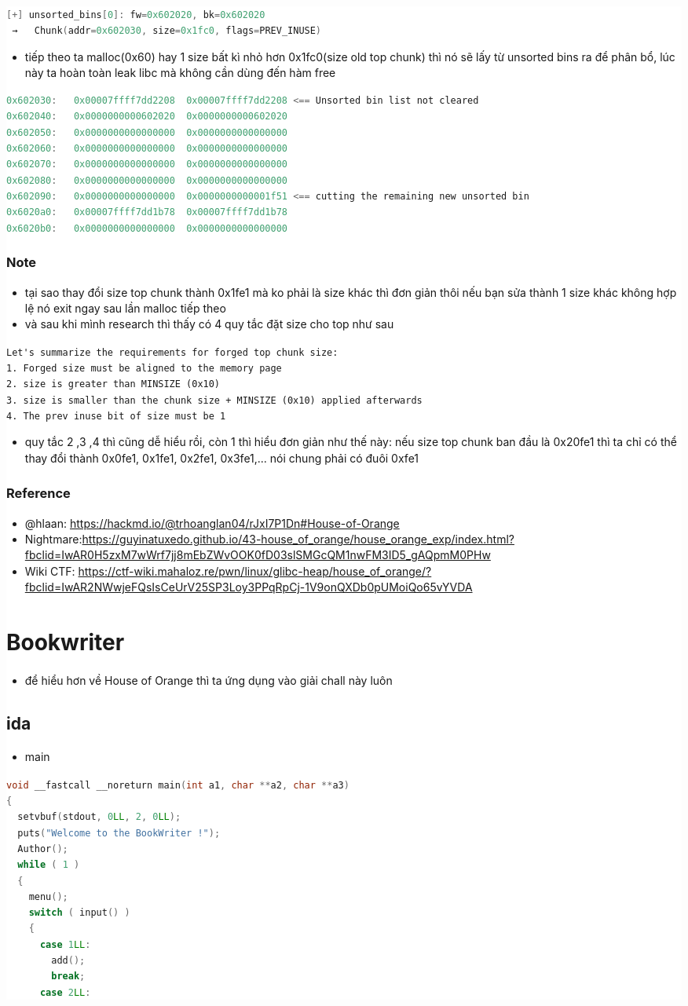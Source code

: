 ```c 
[+] unsorted_bins[0]: fw=0x602020, bk=0x602020
 →   Chunk(addr=0x602030, size=0x1fc0, flags=PREV_INUSE)
```
- tiếp theo ta malloc(0x60) hay 1 size bất kì nhỏ hơn 0x1fc0(size old top chunk) thì nó sẽ lấy từ unsorted bins ra để phân bổ, lúc này ta hoàn toàn leak libc mà không cần dùng đến hàm free 

```c 
0x602030:   0x00007ffff7dd2208  0x00007ffff7dd2208 <== Unsorted bin list not cleared
0x602040:   0x0000000000602020  0x0000000000602020
0x602050:   0x0000000000000000  0x0000000000000000
0x602060:   0x0000000000000000  0x0000000000000000
0x602070:   0x0000000000000000  0x0000000000000000
0x602080:   0x0000000000000000  0x0000000000000000
0x602090:   0x0000000000000000  0x0000000000001f51 <== cutting the remaining new unsorted bin
0x6020a0:   0x00007ffff7dd1b78  0x00007ffff7dd1b78
0x6020b0:   0x0000000000000000  0x0000000000000000
```

### Note
- tại sao thay đổi size top chunk thành 0x1fe1 mà ko phải là size khác thì đơn giản thôi nếu bạn sửa thành 1 size khác không hợp lệ nó exit ngay sau lần malloc tiếp theo
- và sau khi mình research thì thấy có 4 quy tắc đặt size cho top như sau 

```
Let's summarize the requirements for forged top chunk size:
1. Forged size must be aligned to the memory page
2. size is greater than MINSIZE (0x10)
3. size is smaller than the chunk size + MINSIZE (0x10) applied afterwards
4. The prev inuse bit of size must be 1
```
- quy tắc 2 ,3 ,4 thì cũng dễ hiểu rồi, còn 1 thì hiểu đơn giản như thế này: nếu size top chunk ban đầu là 0x20fe1 thì ta chỉ có thể thay đổi thành  0x0fe1, 0x1fe1, 0x2fe1, 0x3fe1,... nói chung phải có đuôi 0xfe1
### Reference

- @hlaan: https://hackmd.io/@trhoanglan04/rJxI7P1Dn#House-of-Orange
- Nightmare:https://guyinatuxedo.github.io/43-house_of_orange/house_orange_exp/index.html?fbclid=IwAR0H5zxM7wWrf7jj8mEbZWvOOK0fD03slSMGcQM1nwFM3ID5_gAQpmM0PHw
- Wiki CTF: https://ctf-wiki.mahaloz.re/pwn/linux/glibc-heap/house_of_orange/?fbclid=IwAR2NWwjeFQsIsCeUrV25SP3Loy3PPqRpCj-1V9onQXDb0pUMoiQo65vYVDA

# Bookwriter

- để hiểu hơn về House of Orange thì ta ứng dụng vào giải chall này luôn 

## ida 

- main
```c 
void __fastcall __noreturn main(int a1, char **a2, char **a3)
{
  setvbuf(stdout, 0LL, 2, 0LL);
  puts("Welcome to the BookWriter !");
  Author();
  while ( 1 )
  {
    menu();
    switch ( input() )
    {
      case 1LL:
        add();
        break;
      case 2LL:
```